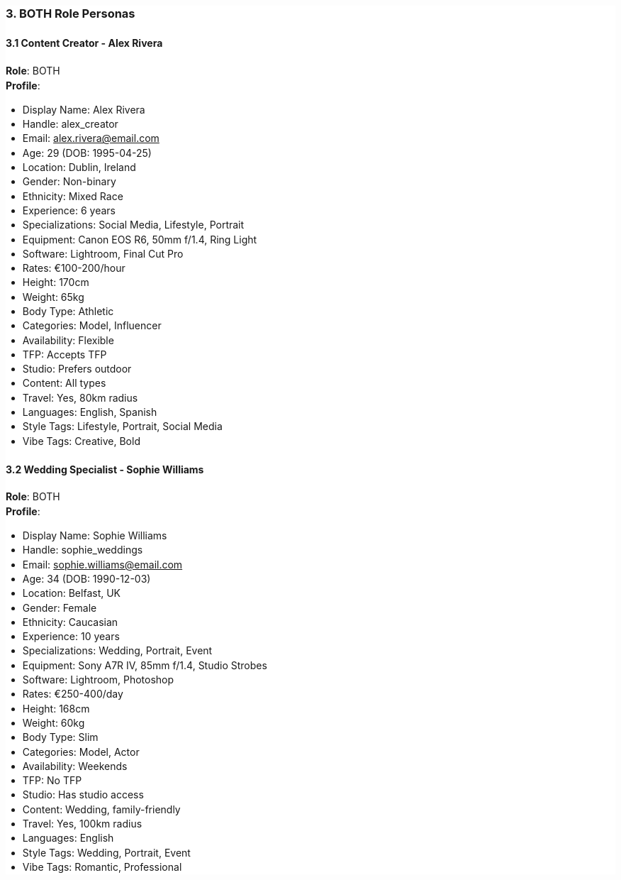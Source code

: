 ### 3. BOTH Role Personas

#### 3.1 Content Creator - Alex Rivera
**Role**: BOTH  
**Profile**:
- Display Name: Alex Rivera
- Handle: alex_creator
- Email: alex.rivera@email.com
- Age: 29 (DOB: 1995-04-25)
- Location: Dublin, Ireland
- Gender: Non-binary
- Ethnicity: Mixed Race
- Experience: 6 years
- Specializations: Social Media, Lifestyle, Portrait
- Equipment: Canon EOS R6, 50mm f/1.4, Ring Light
- Software: Lightroom, Final Cut Pro
- Rates: €100-200/hour
- Height: 170cm
- Weight: 65kg
- Body Type: Athletic
- Categories: Model, Influencer
- Availability: Flexible
- TFP: Accepts TFP
- Studio: Prefers outdoor
- Content: All types
- Travel: Yes, 80km radius
- Languages: English, Spanish
- Style Tags: Lifestyle, Portrait, Social Media
- Vibe Tags: Creative, Bold

#### 3.2 Wedding Specialist - Sophie Williams
**Role**: BOTH  
**Profile**:
- Display Name: Sophie Williams
- Handle: sophie_weddings
- Email: sophie.williams@email.com
- Age: 34 (DOB: 1990-12-03)
- Location: Belfast, UK
- Gender: Female
- Ethnicity: Caucasian
- Experience: 10 years
- Specializations: Wedding, Portrait, Event
- Equipment: Sony A7R IV, 85mm f/1.4, Studio Strobes
- Software: Lightroom, Photoshop
- Rates: €250-400/day
- Height: 168cm
- Weight: 60kg
- Body Type: Slim
- Categories: Model, Actor
- Availability: Weekends
- TFP: No TFP
- Studio: Has studio access
- Content: Wedding, family-friendly
- Travel: Yes, 100km radius
- Languages: English
- Style Tags: Wedding, Portrait, Event
- Vibe Tags: Romantic, Professional
